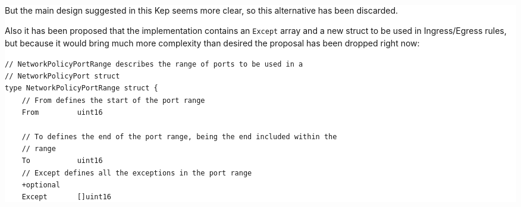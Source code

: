 But the main design suggested in this Kep seems more clear, so this alternative
has been discarded. 

Also it has been proposed that the implementation contains an `Except` array and a new 
struct to be used in Ingress/Egress rules, but because it would bring much more complexity 
than desired the proposal has been dropped right now:

```
// NetworkPolicyPortRange describes the range of ports to be used in a 
// NetworkPolicyPort struct
type NetworkPolicyPortRange struct {
    // From defines the start of the port range
    From         uint16
    
    // To defines the end of the port range, being the end included within the
    // range
    To           uint16
    // Except defines all the exceptions in the port range
    +optional
    Except       []uint16
``` 
